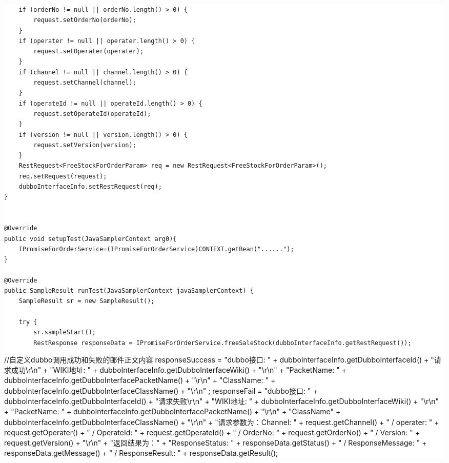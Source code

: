         if (orderNo != null || orderNo.length() > 0) {
            request.setOrderNo(orderNo);
        }
        if (operater != null || operater.length() > 0) {
            request.setOperater(operater);
        }
        if (channel != null || channel.length() > 0) {
            request.setChannel(channel);
        }
        if (operateId != null || operateId.length() > 0) {
            request.setOperateId(operateId);
        }
        if (version != null || version.length() > 0) {
            request.setVersion(version);
        }
        RestRequest<FreeStockForOrderParam> req = new RestRequest<FreeStockForOrderParam>();
        req.setRequest(request);
        dubboInterfaceInfo.setRestRequest(req);
    }


    @Override
    public void setupTest(JavaSamplerContext arg0){
        IPromiseForOrderService=(IPromiseForOrderService)CONTEXT.getBean("......");
    }

    @Override
    public SampleResult runTest(JavaSamplerContext javaSamplerContext) {
        SampleResult sr = new SampleResult();

        try {
            sr.sampleStart();
            RestResponse responseData = IPromiseForOrderService.freeSaleStock(dubboInterfaceInfo.getRestRequest());
//自定义dubbo调用成功和失败的邮件正文内容
            responseSuccess =
                             "dubbo接口: "
                                     + dubboInterfaceInfo.getDubboInterfaceId() + "请求成功\r\n"
                                     + "WIKI地址: " + dubboInterfaceInfo.getDubboInterfaceWiki() + "\r\n"
                                     + "PacketName: " + dubboInterfaceInfo.getDubboInterfacePacketName() + "\r\n"
                                     + "ClassName: " + dubboInterfaceInfo.getDubboInterfaceClassName() + "\r\n"
                                    ;
            responseFail =
                    "dubbo接口: " + dubboInterfaceInfo.getDubboInterfaceId() + "请求失败\r\n"
                            + "WIKI地址: " + dubboInterfaceInfo.getDubboInterfaceWiki() + "\r\n"
                            + "PacketName: " + dubboInterfaceInfo.getDubboInterfacePacketName() + "\r\n"
                            + "ClassName" + dubboInterfaceInfo.getDubboInterfaceClassName() + "\r\n"
                            + "请求参数为：Channel: " + request.getChannel() +
                                            " / operater: " + request.getOperater() +
                                            " / OperateId: " + request.getOperateId() +
                                            " / OrderNo: " + request.getOrderNo() +
                                            " / Version: " + request.getVersion()
                            + "\r\n"
                            + "返回结果为："
                            + "ResponseStatus: " + responseData.getStatus()
                            + " / ResponseMessage: " + responseData.getMessage()
                            + " / ResponseResult: " + responseData.getResult();
